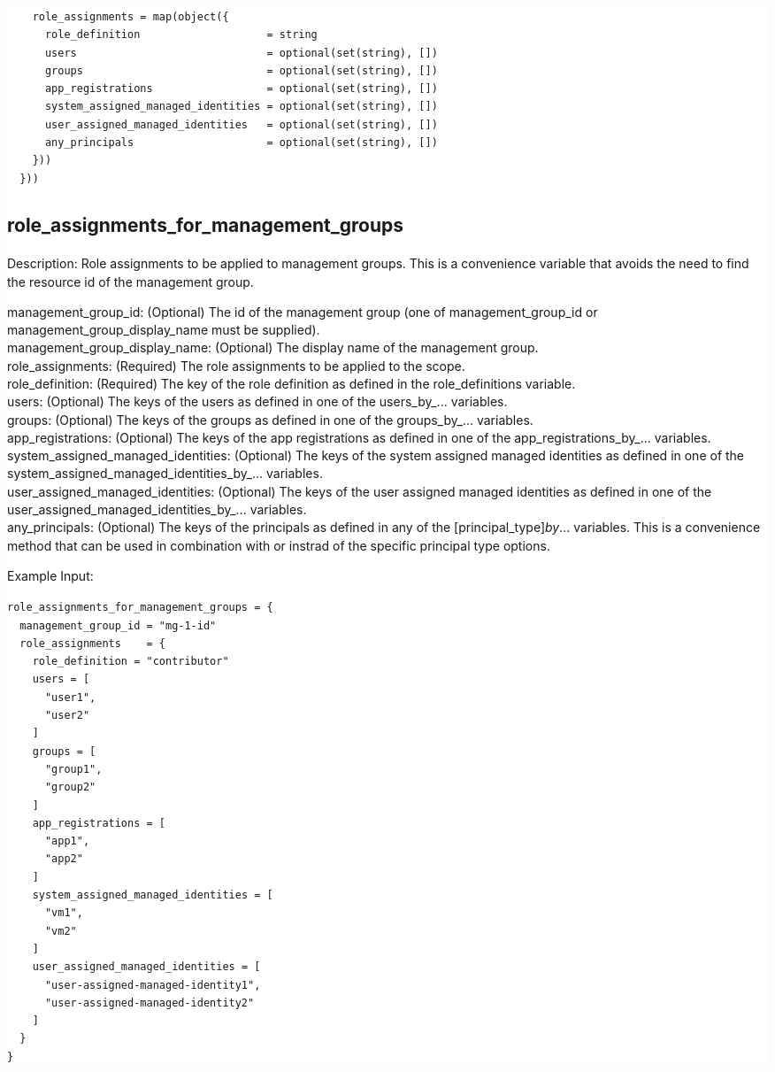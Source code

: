 ```
    role_assignments = map(object({
      role_definition                    = string
      users                              = optional(set(string), [])
      groups                             = optional(set(string), [])
      app_registrations                  = optional(set(string), [])
      system_assigned_managed_identities = optional(set(string), [])
      user_assigned_managed_identities   = optional(set(string), [])
      any_principals                     = optional(set(string), [])
    }))
  }))
```

## role_assignments_for_management_groups
Description: Role assignments to be applied to management groups. This is a convenience variable that avoids the need to find the resource id of the management group.

management_group_id: (Optional) The id of the management group (one of management_group_id or management_group_display_name must be supplied). <br>
management_group_display_name: (Optional) The display name of the management group. <br>
role_assignments: (Required) The role assignments to be applied to the scope. <br>
role_definition: (Required) The key of the role definition as defined in the role_definitions variable. <br>
users: (Optional) The keys of the users as defined in one of the users_by_... variables. <br>
groups: (Optional) The keys of the groups as defined in one of the groups_by_... variables. <br>
app_registrations: (Optional) The keys of the app registrations as defined in one of the app_registrations_by_... variables. <br>
system_assigned_managed_identities: (Optional) The keys of the system assigned managed identities as defined in one of the system_assigned_managed_identities_by_... variables. <br>
user_assigned_managed_identities: (Optional) The keys of the user assigned managed identities as defined in one of the user_assigned_managed_identities_by_... variables. <br>
any_principals: (Optional) The keys of the principals as defined in any of the [principal_type]_by_... variables. This is a convenience method that can be used in combination with or instrad of the specific principal type options. <br>

Example Input:
```
role_assignments_for_management_groups = {
  management_group_id = "mg-1-id"
  role_assignments    = {
    role_definition = "contributor"
    users = [
      "user1",
      "user2"
    ]
    groups = [
      "group1",
      "group2"
    ]
    app_registrations = [
      "app1",
      "app2"
    ]
    system_assigned_managed_identities = [
      "vm1",
      "vm2"
    ]
    user_assigned_managed_identities = [
      "user-assigned-managed-identity1",
      "user-assigned-managed-identity2"
    ]
  }
}

```
